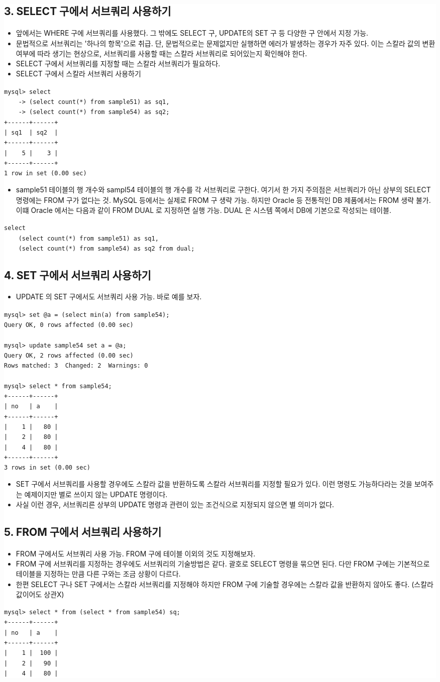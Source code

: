 ## 3. SELECT 구에서 서브쿼리 사용하기
- 앞에서는 WHERE 구에 서브쿼리를 사용했다. 그 밖에도 SELECT 구, UPDATE의 SET 구 등 다양한 구 안에서 지정 가능.
- 문법적으로 서브쿼리는 '하나의 항목'으로 취급. 단, 문법적으로는 문제없지만 실행하면 에러가 발생하는 경우가 자주 있다. 이는 스칼라 값의 변환여부에 따라
생기는 현상으로, 서브쿼리를 사용할 때는 스칼라 서브쿼리로 되어있는지 확인해야 한다.
- SELECT 구에서 서브쿼리를 지정할 때는 스칼라 서브쿼리가 필요하다. 
- SELECT 구에서 스칼라 서브쿼리 사용하기
```text
mysql> select
    -> (select count(*) from sample51) as sq1,
    -> (select count(*) from sample54) as sq2;
+------+------+
| sq1  | sq2  |
+------+------+
|    5 |    3 |
+------+------+
1 row in set (0.00 sec)
```
- sample51 테이블의 행 개수와 sampl54 테이블의 행 개수를 각 서브쿼리로 구한다. 여기서 한 가지 주의점은 서브쿼리가 아닌 상부의 SELECT 명령에는 FROM
구가 없다는 것. MySQL 등에서는 실제로 FROM 구 생략 가능. 하지만 Oracle 등 전통적인 DB 제품에서는 FROM 생략 불가. 이떄 Oracle 에서는 다음과 같이
FROM DUAL 로 지정하면 실행 가능. DUAL 은 시스템 쪽에서 DB에 기본으로 작성되는 테이블.
```text
select
    (select count(*) from sample51) as sq1,
    (select count(*) from sample54) as sq2 from dual;
```

## 4. SET 구에서 서브쿼리 사용하기
- UPDATE 의 SET 구에서도 서브쿼리 사용 가능. 바로 예를 보자.
```text
mysql> set @a = (select min(a) from sample54);
Query OK, 0 rows affected (0.00 sec)

mysql> update sample54 set a = @a;
Query OK, 2 rows affected (0.00 sec)
Rows matched: 3  Changed: 2  Warnings: 0

mysql> select * from sample54;
+------+------+
| no   | a    |
+------+------+
|    1 |   80 |
|    2 |   80 |
|    4 |   80 |
+------+------+
3 rows in set (0.00 sec)
```
- SET 구에서 서브쿼리를 사용할 경우에도 스칼라 값을 반환하도록 스칼라 서브쿼리를 지정할 필요가 있다. 이런 명령도 가능하다라는 것을 보여주는 예제이지만 별로
쓰이지 않는 UPDATE 명령이다. 
- 사실 이런 경우, 서브쿼리른 상부의 UPDATE 명령과 관련이 있는 조건식으로 지정되지 않으면 별 의미가 없다.

## 5. FROM 구에서 서브쿼리 사용하기
- FROM 구에서도 서브쿼리 사용 가능. FROM 구에 테이블 이외의 것도 지정해보자.
- FROM 구에 서브쿼리를 지정하는 경우에도 서브쿼리의 기술방법은 같다. 괄호로 SELECT 명령을 묶으면 된다. 다만 FROM 구에는 기본적으로 테이블을 지정하는
만큼 다른 구와는 조금 상황이 다르다.
- 한편 SELECT 구나 SET 구에서는 스칼라 서브쿼리를 지정해야 하지만 FROM 구에 기술할 경우에는 스칼라 값을 반환하지 않아도 좋다. (스칼라 값이어도 상관X)
```text
mysql> select * from (select * from sample54) sq;
+------+------+
| no   | a    |
+------+------+
|    1 |  100 |
|    2 |   90 |
|    4 |   80 |
```